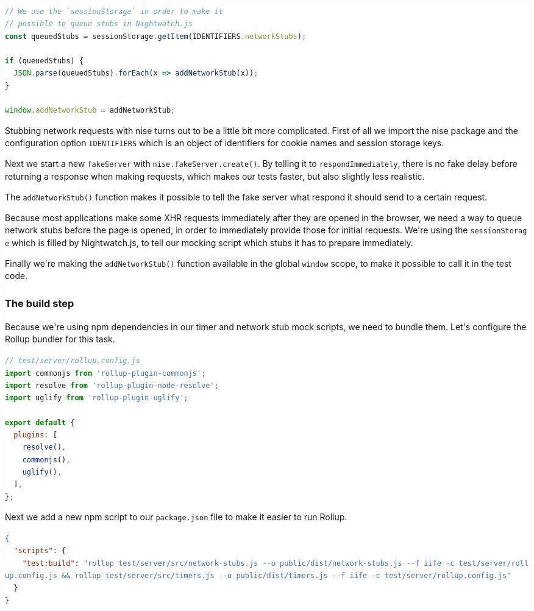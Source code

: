```js
// We use the `sessionStorage` in order to make it
// possible to queue stubs in Nightwatch.js
const queuedStubs = sessionStorage.getItem(IDENTIFIERS.networkStubs);

if (queuedStubs) {
  JSON.parse(queuedStubs).forEach(x => addNetworkStub(x));
}

window.addNetworkStub = addNetworkStub;
```

Stubbing network requests with nise turns out to be a little bit more complicated. First of all we import the nise package and the configuration option `IDENTIFIERS` which is an object of identifiers for cookie names and session storage keys.

Next we start a new `fakeServer` with `nise.fakeServer.create()`. By telling it to `respondImmediately`, there is no fake delay before returning a response when making requests, which makes our tests faster, but also slightly less realistic.

The `addNetworkStub()` function makes it possible to tell the fake server what respond it should send to a certain request.

Because most applications make some XHR requests immediately after they are opened in the browser, we need a way to queue network stubs before the page is opened, in order to immediately provide those for initial requests. We're using the `sessionStorage` which is filled by Nightwatch.js, to tell our mocking script which stubs it has to prepare immediately.

Finally we're making the `addNetworkStub()` function available in the global `window` scope, to make it possible to call it in the test code.

### The build step

Because we're using npm dependencies in our timer and network stub mock scripts, we need to bundle them. Let's configure the Rollup bundler for this task.

```js
// test/server/rollup.config.js
import commonjs from 'rollup-plugin-commonjs';
import resolve from 'rollup-plugin-node-resolve';
import uglify from 'rollup-plugin-uglify';

export default {
  plugins: [
    resolve(),
    commonjs(),
    uglify(),
  ],
};
```

Next we add a new npm script to our `package.json` file to make it easier to run Rollup.

```json
{
  "scripts": {
    "test:build": "rollup test/server/src/network-stubs.js --o public/dist/network-stubs.js --f iife -c test/server/rollup.config.js && rollup test/server/src/timers.js --o public/dist/timers.js --f iife -c test/server/rollup.config.js"
  }
}
```
